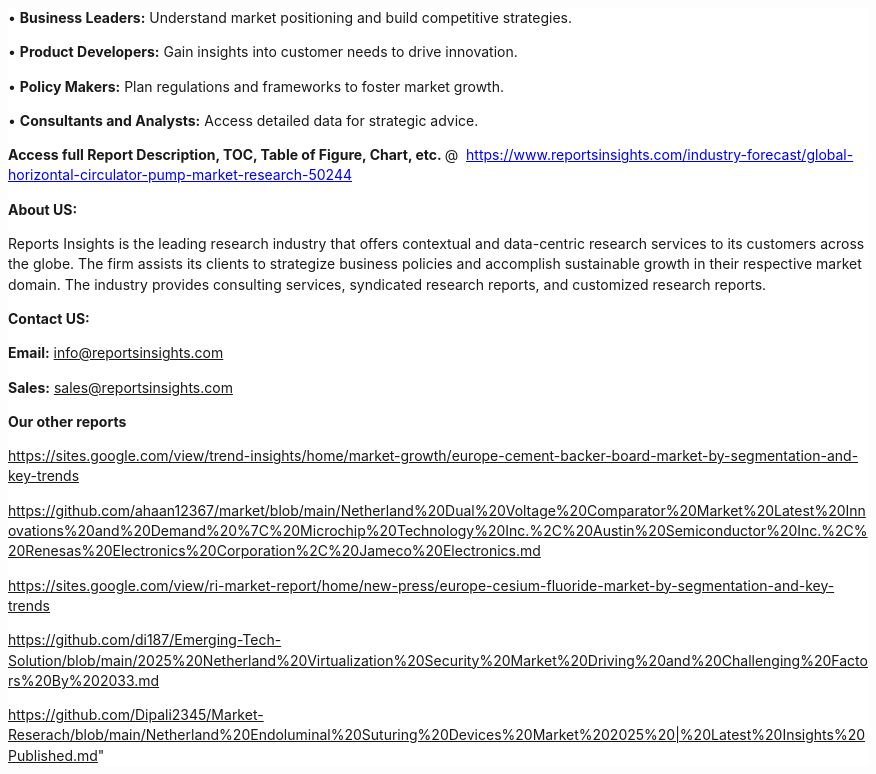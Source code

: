 • <strong>Business Leaders:</strong> Understand market positioning and build competitive strategies.

• <strong>Product Developers:</strong> Gain insights into customer needs to drive innovation.

• <strong>Policy Makers:</strong> Plan regulations and frameworks to foster market growth.

• <strong>Consultants and Analysts:</strong> Access detailed data for strategic advice.
</ul>
<strong>Access full Report Description, TOC, Table of Figure, Chart, etc. </strong>@  <a href=https://www.reportsinsights.com/industry-forecast/global-horizontal-circulator-pump-market-research-50244 style=color:#0000ff;>https://www.reportsinsights.com/industry-forecast/global-horizontal-circulator-pump-market-research-50244</a></font>

<strong><strong>About US</strong>:</strong>

Reports Insights is the leading research industry that offers contextual and data-centric research services to its customers across the globe. The firm assists its clients to strategize business policies and accomplish sustainable growth in their respective market domain. The industry provides consulting services, syndicated research reports, and customized research reports.

<strong>Contact US:</strong>

<p class=""""><b>Email:</b> <a href=mailto:info@reportsinsights.com>info@reportsinsights.com</a></p>
<p class=""""><b>Sales:</b> <a href=mailto:sales@reportsinsights.com>sales@reportsinsights.com</a></p>

<strong>Our other reports</strong>

<a href=https://sites.google.com/view/trend-insights/home/market-growth/europe-cement-backer-board-market-by-segmentation-and-key-trends>https://sites.google.com/view/trend-insights/home/market-growth/europe-cement-backer-board-market-by-segmentation-and-key-trends</a>

<a href=https://github.com/ahaan12367/market/blob/main/Netherland%20Dual%20Voltage%20Comparator%20Market%20Latest%20Innovations%20and%20Demand%20%7C%20Microchip%20Technology%20Inc.%2C%20Austin%20Semiconductor%20Inc.%2C%20Renesas%20Electronics%20Corporation%2C%20Jameco%20Electronics.md>https://github.com/ahaan12367/market/blob/main/Netherland%20Dual%20Voltage%20Comparator%20Market%20Latest%20Innovations%20and%20Demand%20%7C%20Microchip%20Technology%20Inc.%2C%20Austin%20Semiconductor%20Inc.%2C%20Renesas%20Electronics%20Corporation%2C%20Jameco%20Electronics.md</a>

<a href=https://sites.google.com/view/ri-market-report/home/new-press/europe-cesium-fluoride-market-by-segmentation-and-key-trends>https://sites.google.com/view/ri-market-report/home/new-press/europe-cesium-fluoride-market-by-segmentation-and-key-trends</a>

<a href=https://github.com/di187/Emerging-Tech-Solution/blob/main/2025%20Netherland%20Virtualization%20Security%20Market%20Driving%20and%20Challenging%20Factors%20By%202033.md>https://github.com/di187/Emerging-Tech-Solution/blob/main/2025%20Netherland%20Virtualization%20Security%20Market%20Driving%20and%20Challenging%20Factors%20By%202033.md</a>

<a href=https://github.com/Dipali2345/Market-Reserach/blob/main/Netherland%20Endoluminal%20Suturing%20Devices%20Market%202025%20|%20Latest%20Insights%20Published.md>https://github.com/Dipali2345/Market-Reserach/blob/main/Netherland%20Endoluminal%20Suturing%20Devices%20Market%202025%20|%20Latest%20Insights%20Published.md</a>"

